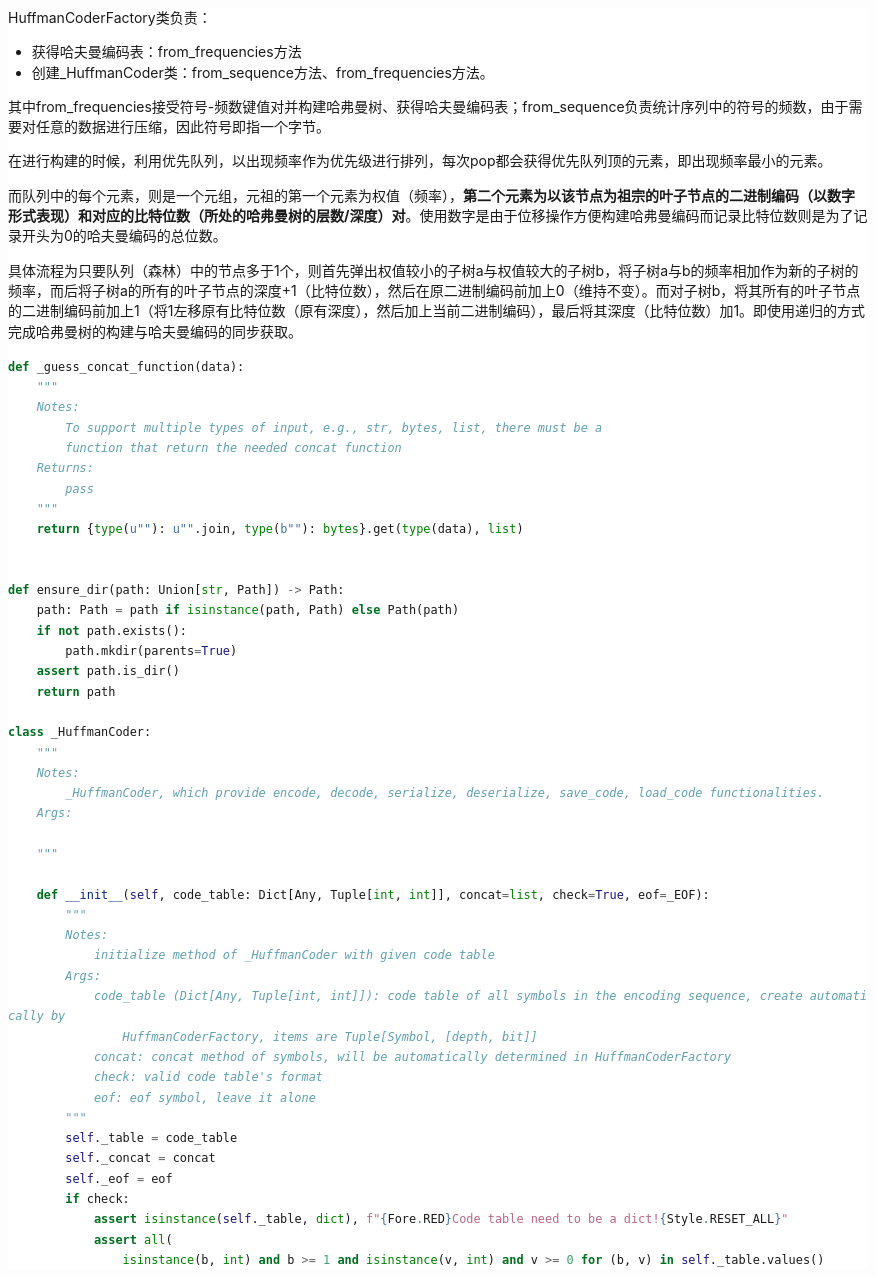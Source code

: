 HuffmanCoderFactory类负责：

- 获得哈夫曼编码表：from_frequencies方法
- 创建_HuffmanCoder类：from_sequence方法、from_frequencies方法。

其中from_frequencies接受符号-频数键值对并构建哈弗曼树、获得哈夫曼编码表；from_sequence负责统计序列中的符号的频数，由于需要对任意的数据进行压缩，因此符号即指一个字节。

在进行构建的时候，利用优先队列，以出现频率作为优先级进行排列，每次pop都会获得优先队列顶的元素，即出现频率最小的元素。

而队列中的每个元素，则是一个元组，元祖的第一个元素为权值（频率），**第二个元素为以该节点为祖宗的叶子节点的二进制编码（以数字形式表现）和对应的比特位数（所处的哈弗曼树的层数/深度）对**。使用数字是由于位移操作方便构建哈弗曼编码而记录比特位数则是为了记录开头为0的哈夫曼编码的总位数。

具体流程为只要队列（森林）中的节点多于1个，则首先弹出权值较小的子树a与权值较大的子树b，将子树a与b的频率相加作为新的子树的频率，而后将子树a的所有的叶子节点的深度+1（比特位数），然后在原二进制编码前加上0（维持不变）。而对子树b，将其所有的叶子节点的二进制编码前加上1（将1左移原有比特位数（原有深度），然后加上当前二进制编码），最后将其深度（比特位数）加1。即使用递归的方式完成哈弗曼树的构建与哈夫曼编码的同步获取。

```python
def _guess_concat_function(data):
    """
    Notes:
        To support multiple types of input, e.g., str, bytes, list, there must be a
        function that return the needed concat function
    Returns:
        pass
    """
    return {type(u""): u"".join, type(b""): bytes}.get(type(data), list)


def ensure_dir(path: Union[str, Path]) -> Path:
    path: Path = path if isinstance(path, Path) else Path(path)
    if not path.exists():
        path.mkdir(parents=True)
    assert path.is_dir()
    return path

class _HuffmanCoder:
    """
    Notes:
        _HuffmanCoder, which provide encode, decode, serialize, deserialize, save_code, load_code functionalities.
    Args:

    """

    def __init__(self, code_table: Dict[Any, Tuple[int, int]], concat=list, check=True, eof=_EOF):
        """
        Notes:
            initialize method of _HuffmanCoder with given code table
        Args:
            code_table (Dict[Any, Tuple[int, int]]): code table of all symbols in the encoding sequence, create automatically by
                HuffmanCoderFactory, items are Tuple[Symbol, [depth, bit]]
            concat: concat method of symbols, will be automatically determined in HuffmanCoderFactory
            check: valid code table's format
            eof: eof symbol, leave it alone
        """
        self._table = code_table
        self._concat = concat
        self._eof = eof
        if check:
            assert isinstance(self._table, dict), f"{Fore.RED}Code table need to be a dict!{Style.RESET_ALL}"
            assert all(
                isinstance(b, int) and b >= 1 and isinstance(v, int) and v >= 0 for (b, v) in self._table.values()
```